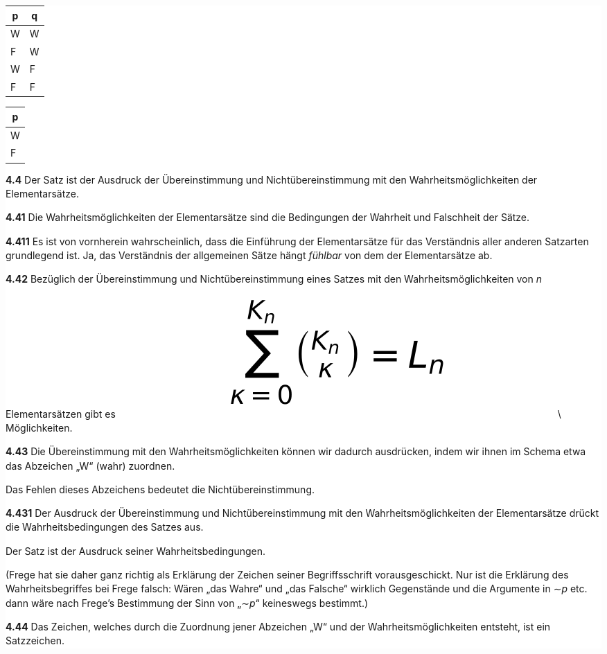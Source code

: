 |p |q |
|---|---|
|W|W |
|F|W |
|W|F |
|F|F |

|p |
|---|
|W |
|F |

**4.4** Der Satz ist der Ausdruck der Übereinstimmung und Nichtübereinstimmung mit den Wahrheitsmöglichkeiten der Elementarsätze.

**4.41** Die Wahrheitsmöglichkeiten der Elementarsätze sind die Bedingungen der Wahrheit und Falschheit der Sätze.

**4.411** Es ist von vornherein wahrscheinlich, dass die Einführung der Elementarsätze für das Verständnis aller anderen Satzarten grundlegend ist. Ja, das Verständnis der allgemeinen Sätze hängt *fühlbar* von dem der Elementarsätze ab.

**4.42** Bezüglich der Übereinstimmung und Nichtübereinstimmung eines Satzes mit den Wahrheitsmöglichkeiten von *n* Elementarsätzen gibt es ![{ \sum_{\kappa=0}^{K_n} \binom{K_n}{\kappa} = L_n }](images/9a45f5fb107652caa2fff811b19eeb0547bb7389fade741c2bd6e8b866f47858.svg)\  Möglichkeiten.

**4.43** Die Übereinstimmung mit den Wahrheitsmöglichkeiten können wir dadurch ausdrücken, indem wir ihnen im Schema etwa das Abzeichen „W“ (wahr) zuordnen.

Das Fehlen dieses Abzeichens bedeutet die Nichtübereinstimmung.

**4.431** Der Ausdruck der Übereinstimmung und Nichtübereinstimmung mit den Wahrheitsmöglichkeiten der Elementarsätze drückt die Wahrheitsbedingungen des Satzes aus.

Der Satz ist der Ausdruck seiner Wahrheitsbedingungen.

\(Frege hat sie daher ganz richtig als Erklärung der Zeichen seiner Begriffsschrift vorausgeschickt. Nur ist die Erklärung des Wahrheitsbegriffes bei Frege falsch: Wären „das Wahre“ und „das Falsche“ wirklich Gegenstände und die Argumente in ∼*p* etc. dann wäre nach Frege’s Bestimmung der Sinn von „∼*p*“ keineswegs bestimmt.)

**4.44** Das Zeichen, welches durch die Zuordnung jener Abzeichen „W“ und der Wahrheitsmöglichkeiten entsteht, ist ein Satzzeichen.
